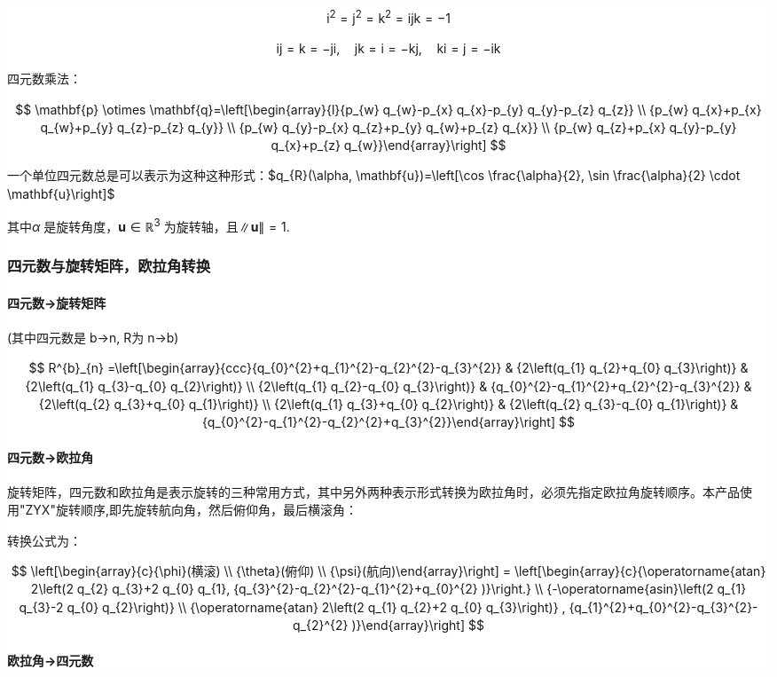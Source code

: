 $$
\mathrm{i}^{2}=\mathrm{j}^{2}=\mathrm{k}^{2}=\mathrm{ijk}=-1
$$

$$
\mathrm{ij}=\mathrm{k}=-\mathrm{ji}, \quad \mathrm{jk}=\mathrm{i}=-\mathrm{kj}, \quad \mathrm{ki}=\mathrm{j}=-\mathrm{ik}
$$




四元数乘法：

$$
\mathbf{p} \otimes \mathbf{q}=\left[\begin{array}{l}{p_{w} q_{w}-p_{x} q_{x}-p_{y} q_{y}-p_{z} q_{z}} \\ {p_{w} q_{x}+p_{x} q_{w}+p_{y} q_{z}-p_{z} q_{y}} \\ {p_{w} q_{y}-p_{x} q_{z}+p_{y} q_{w}+p_{z} q_{x}} \\ {p_{w} q_{z}+p_{x} q_{y}-p_{y} q_{x}+p_{z} q_{w}}\end{array}\right]
$$



一个单位四元数总是可以表示为这种这种形式：$q_{R}(\alpha, \mathbf{u})=\left[\cos \frac{\alpha}{2}, \sin \frac{\alpha}{2} \cdot \mathbf{u}\right]$

其中$\alpha$ 是旋转角度，$\mathbf{u} \in \mathbb{R}^{3}$ 为旋转轴，且$\|\mathbf{u}\|=1$.



### 四元数与旋转矩阵，欧拉角转换

#### 四元数->旋转矩阵

(其中四元数是 b->n,  R为 n->b)

$$
R^{b}_{n} =\left[\begin{array}{ccc}{q_{0}^{2}+q_{1}^{2}-q_{2}^{2}-q_{3}^{2}} & {2\left(q_{1} q_{2}+q_{0} q_{3}\right)} & {2\left(q_{1} q_{3}-q_{0} q_{2}\right)} \\ {2\left(q_{1} q_{2}-q_{0} q_{3}\right)} & {q_{0}^{2}-q_{1}^{2}+q_{2}^{2}-q_{3}^{2}} & {2\left(q_{2} q_{3}+q_{0} q_{1}\right)} \\ {2\left(q_{1} q_{3}+q_{0} q_{2}\right)} & {2\left(q_{2} q_{3}-q_{0} q_{1}\right)} & {q_{0}^{2}-q_{1}^{2}-q_{2}^{2}+q_{3}^{2}}\end{array}\right]
$$



#### 四元数->欧拉角

 旋转矩阵，四元数和欧拉角是表示旋转的三种常用方式，其中另外两种表示形式转换为欧拉角时，必须先指定欧拉角旋转顺序。本产品使用"ZYX"旋转顺序,即先旋转航向角，然后俯仰角，最后横滚角：

  转换公式为：

$$
\left[\begin{array}{c}{\phi}(横滚) \\ {\theta}(俯仰) \\ {\psi}(航向)\end{array}\right] = \left[\begin{array}{c}{\operatorname{atan} 2\left(2 q_{2} q_{3}+2 q_{0} q_{1},  {q_{3}^{2}-q_{2}^{2}-q_{1}^{2}+q_{0}^{2} )}\right.} \\ {-\operatorname{asin}\left(2 q_{1} q_{3}-2 q_{0} q_{2}\right)} \\ {\operatorname{atan} 2\left(2 q_{1} q_{2}+2 q_{0} q_{3}\right)} , {q_{1}^{2}+q_{0}^{2}-q_{3}^{2}-q_{2}^{2} )}\end{array}\right]
$$

#### 欧拉角->四元数


[^G]: 1G = 1x当地重力加速度